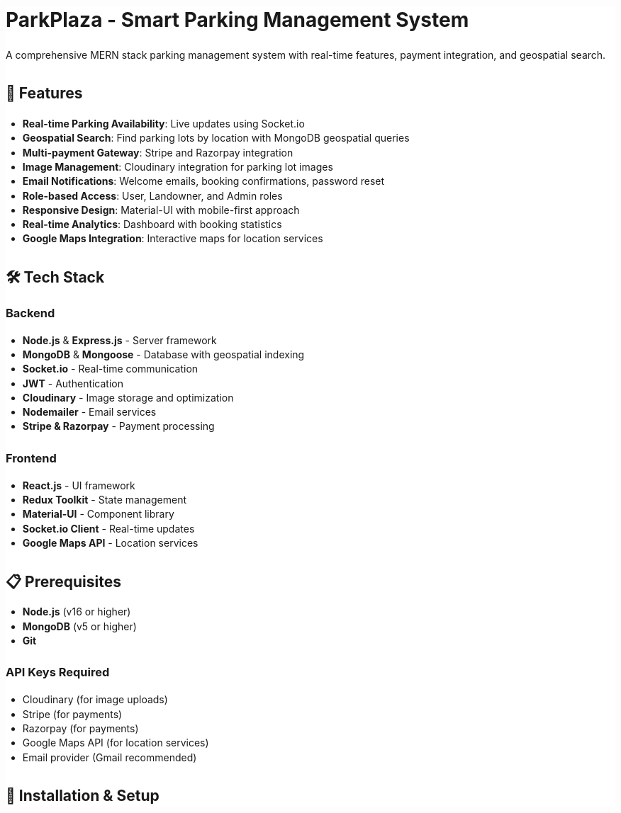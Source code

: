 # ParkPlaza - Smart Parking Management System

A comprehensive MERN stack parking management system with real-time features, payment integration, and geospatial search.

## 🚀 Features

- **Real-time Parking Availability**: Live updates using Socket.io
- **Geospatial Search**: Find parking lots by location with MongoDB geospatial queries
- **Multi-payment Gateway**: Stripe and Razorpay integration
- **Image Management**: Cloudinary integration for parking lot images
- **Email Notifications**: Welcome emails, booking confirmations, password reset
- **Role-based Access**: User, Landowner, and Admin roles
- **Responsive Design**: Material-UI with mobile-first approach
- **Real-time Analytics**: Dashboard with booking statistics
- **Google Maps Integration**: Interactive maps for location services

## 🛠️ Tech Stack

### Backend
- **Node.js** & **Express.js** - Server framework
- **MongoDB** & **Mongoose** - Database with geospatial indexing
- **Socket.io** - Real-time communication
- **JWT** - Authentication
- **Cloudinary** - Image storage and optimization
- **Nodemailer** - Email services
- **Stripe & Razorpay** - Payment processing

### Frontend
- **React.js** - UI framework
- **Redux Toolkit** - State management
- **Material-UI** - Component library
- **Socket.io Client** - Real-time updates
- **Google Maps API** - Location services

## 📋 Prerequisites

- **Node.js** (v16 or higher)
- **MongoDB** (v5 or higher)
- **Git**

### API Keys Required
- Cloudinary (for image uploads)
- Stripe (for payments)
- Razorpay (for payments)
- Google Maps API (for location services)
- Email provider (Gmail recommended)

## 🔧 Installation & Setup
